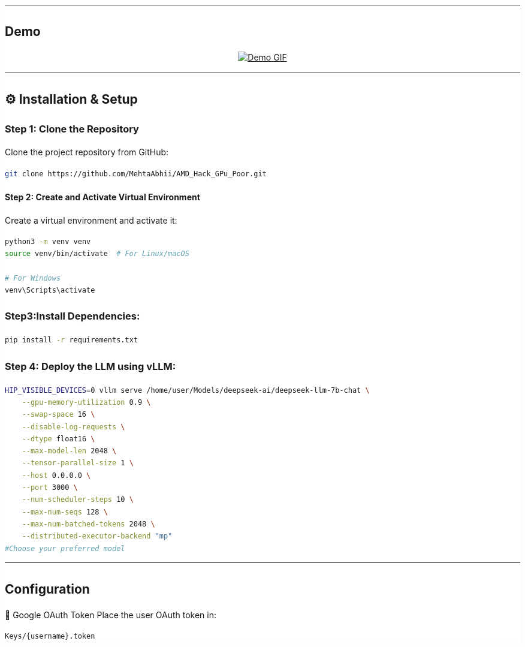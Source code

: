 </p>

---
## Demo

<p align="center"> <a href="assets/3_am-.mp4"><img src="assets/3_am-.gif" alt="Demo GIF" height="400" width="600"/></a> </p>

---
## ⚙️ Installation & Setup

### Step 1: Clone the Repository
Clone the project repository from GitHub:
```bash
git clone https://github.com/MehtaAbhii/AMD_Hack_GPu_Poor.git
```

#### Step 2: Create and Activate Virtual Environment
Create a virtual environment and activate it:

```bash
python3 -m venv venv
source venv/bin/activate  # For Linux/macOS

# For Windows
venv\Scripts\activate
```
### Step3:Install Dependencies:
```bash
pip install -r requirements.txt
```

### Step 4: Deploy the LLM using vLLM:
```bash
HIP_VISIBLE_DEVICES=0 vllm serve /home/user/Models/deepseek-ai/deepseek-llm-7b-chat \
    --gpu-memory-utilization 0.9 \
    --swap-space 16 \
    --disable-log-requests \
    --dtype float16 \
    --max-model-len 2048 \
    --tensor-parallel-size 1 \
    --host 0.0.0.0 \
    --port 3000 \
    --num-scheduler-steps 10 \
    --max-num-seqs 128 \
    --max-num-batched-tokens 2048 \
    --distributed-executor-backend "mp"
#Choose your preferred model
```
---
## Configuration
🔹 Google OAuth Token
Place the user OAuth token in:
```bash
Keys/{username}.token
```
